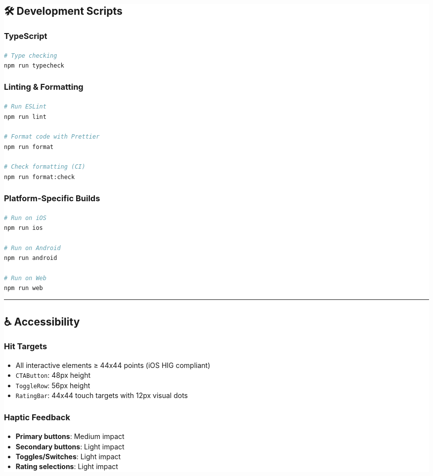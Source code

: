 
## 🛠 Development Scripts

### TypeScript

```bash
# Type checking
npm run typecheck
```

### Linting & Formatting

```bash
# Run ESLint
npm run lint

# Format code with Prettier
npm run format

# Check formatting (CI)
npm run format:check
```

### Platform-Specific Builds

```bash
# Run on iOS
npm run ios

# Run on Android
npm run android

# Run on Web
npm run web
```

---

## ♿️ Accessibility

### Hit Targets

- All interactive elements ≥ 44x44 points (iOS HIG compliant)
- `CTAButton`: 48px height
- `ToggleRow`: 56px height
- `RatingBar`: 44x44 touch targets with 12px visual dots

### Haptic Feedback

- **Primary buttons**: Medium impact
- **Secondary buttons**: Light impact
- **Toggles/Switches**: Light impact
- **Rating selections**: Light impact
